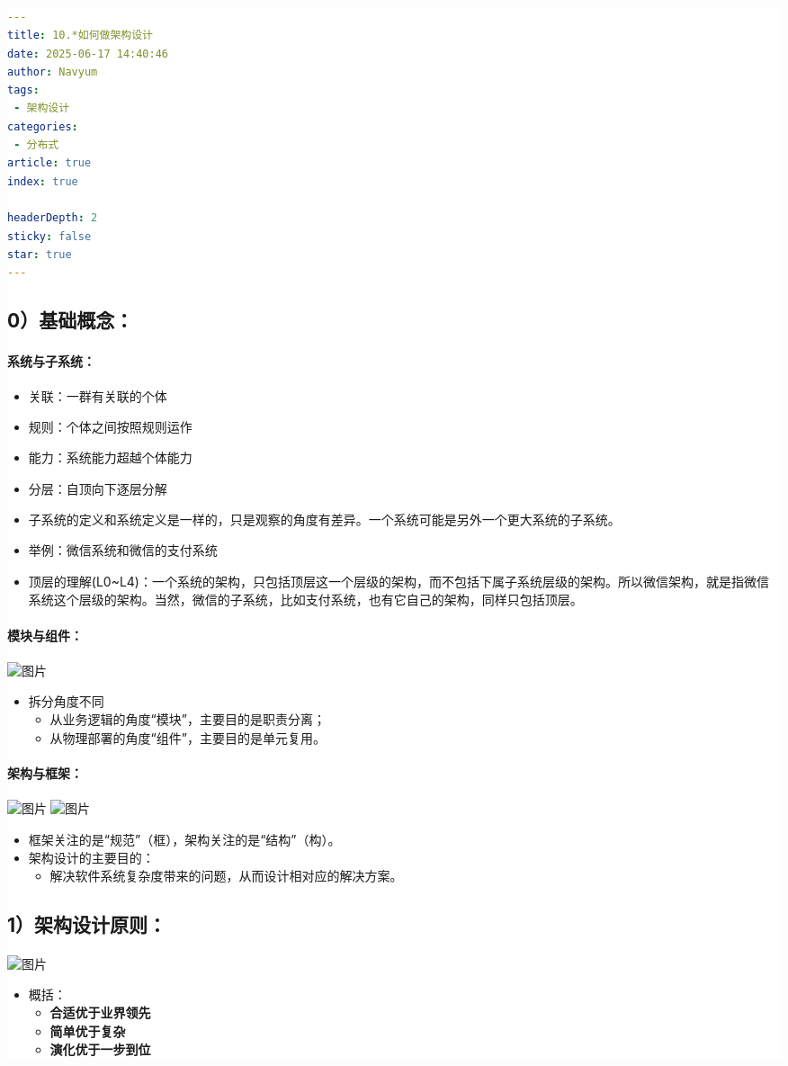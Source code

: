 ```yaml
---
title: 10.*如何做架构设计
date: 2025-06-17 14:40:46
author: Navyum
tags: 
 - 架构设计
categories: 
 - 分布式
article: true
index: true

headerDepth: 2
sticky: false
star: true
---
```



## 0）基础概念：
#### 系统与子系统：
- 关联：一群有关联的个体
- 规则：个体之间按照规则运作
- 能力：系统能力超越个体能力
- 分层：自顶向下逐层分解
- 子系统的定义和系统定义是一样的，只是观察的角度有差异。一个系统可能是另外一个更大系统的子系统。

- 举例：微信系统和微信的支付系统

- 顶层的理解(L0~L4)：一个系统的架构，只包括顶层这一个层级的架构，而不包括下属子系统层级的架构。所以微信架构，就是指微信系统这个层级的架构。当然，微信的子系统，比如支付系统，也有它自己的架构，同样只包括顶层。

#### 模块与组件：
![图片](https://raw.staticdn.net/Navyum/imgbed/pic/IMG/411be1cf97bb8d3a428a4978f2926305.png)
* 拆分角度不同
    * 从业务逻辑的角度“模块”，主要目的是职责分离；
    * 从物理部署的角度“组件”，主要目的是单元复用。

#### 架构与框架：
![图片](https://raw.staticdn.net/Navyum/imgbed/pic/IMG/f77c23166030fbbc11ef1ea700ceb0bb.png)
![图片](https://raw.staticdn.net/Navyum/imgbed/pic/IMG/1318083054f3eff4f8a59d9584a3629e.png)

* 框架关注的是“规范”（框），架构关注的是“结构”（构）。
* 架构设计的主要目的：
    * 解决软件系统复杂度带来的问题，从而设计相对应的解决方案。

## 1）架构设计原则：
![图片](https://raw.staticdn.net/Navyum/imgbed/pic/IMG/5051efecb7af5dffe5947bde0a723a3c.png)
* 概括：
    * **合适优于业界领先**
    * **简单优于复杂**
    * **演化优于一步到位**
